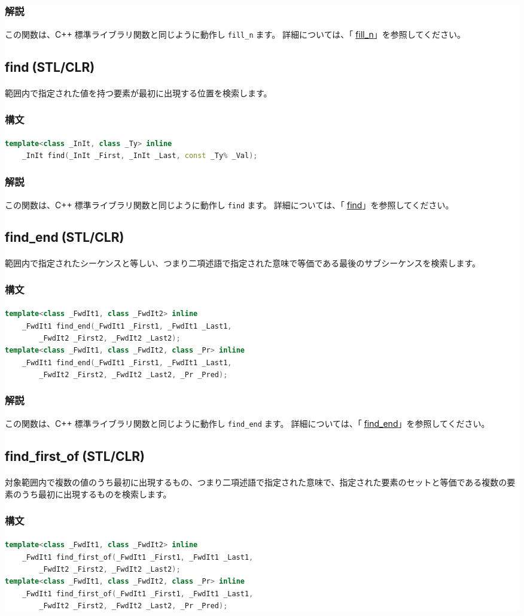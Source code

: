 ### <a name="remarks"></a>解説

この関数は、C++ 標準ライブラリ関数と同じように動作し `fill_n` ます。 詳細については、「 [fill_n](../standard-library/algorithm-functions.md#fill_n)」を参照してください。

## <a name="find-stlclr"></a><a name="find"></a> find (STL/CLR)

範囲内で指定された値を持つ要素が最初に出現する位置を検索します。

### <a name="syntax"></a>構文

```cpp
template<class _InIt, class _Ty> inline
    _InIt find(_InIt _First, _InIt _Last, const _Ty% _Val);
```

### <a name="remarks"></a>解説

この関数は、C++ 標準ライブラリ関数と同じように動作し `find` ます。 詳細については、「 [find](../standard-library/algorithm-functions.md#find)」を参照してください。

## <a name="find_end-stlclr"></a><a name="find_end"></a> find_end (STL/CLR)

範囲内で指定されたシーケンスと等しい、つまり二項述語で指定された意味で等価である最後のサブシーケンスを検索します。

### <a name="syntax"></a>構文

```cpp
template<class _FwdIt1, class _FwdIt2> inline
    _FwdIt1 find_end(_FwdIt1 _First1, _FwdIt1 _Last1,
        _FwdIt2 _First2, _FwdIt2 _Last2);
template<class _FwdIt1, class _FwdIt2, class _Pr> inline
    _FwdIt1 find_end(_FwdIt1 _First1, _FwdIt1 _Last1,
        _FwdIt2 _First2, _FwdIt2 _Last2, _Pr _Pred);
```

### <a name="remarks"></a>解説

この関数は、C++ 標準ライブラリ関数と同じように動作し `find_end` ます。 詳細については、「 [find_end](../standard-library/algorithm-functions.md#find_end)」を参照してください。

## <a name="find_first_of-stlclr"></a><a name="find_first_of"></a> find_first_of (STL/CLR)

対象範囲内で複数の値のうち最初に出現するもの、つまり二項述語で指定された意味で、指定された要素のセットと等価である複数の要素のうち最初に出現するものを検索します。

### <a name="syntax"></a>構文

```cpp
template<class _FwdIt1, class _FwdIt2> inline
    _FwdIt1 find_first_of(_FwdIt1 _First1, _FwdIt1 _Last1,
        _FwdIt2 _First2, _FwdIt2 _Last2);
template<class _FwdIt1, class _FwdIt2, class _Pr> inline
    _FwdIt1 find_first_of(_FwdIt1 _First1, _FwdIt1 _Last1,
        _FwdIt2 _First2, _FwdIt2 _Last2, _Pr _Pred);
```
